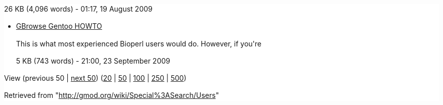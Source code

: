   <div class="mw-search-result-data">

  26 KB (4,096 words) - 01:17, 19 August 2009

  </div>

- <div class="mw-search-result-heading">

  [GBrowse Gentoo
  HOWTO](/wiki/GBrowse_Gentoo_HOWTO "GBrowse Gentoo HOWTO")

  </div>

  <div class="searchresult">

  This is what most experienced Bioperl
  <span class="searchmatch">users</span> would do. However, if you're

  </div>

  <div class="mw-search-result-data">

  5 KB (743 words) - 21:00, 23 September 2009

  </div>

</div>

View (previous 50 \| <a
href="/mediawiki/index.php?title=Special:Search&amp;limit=50&amp;offset=50&amp;profile=default&amp;search=Users"
class="mw-nextlink" title="Next 50 results">next 50</a>) (<a
href="/mediawiki/index.php?title=Special:Search&amp;limit=20&amp;offset=0&amp;profile=default&amp;search=Users"
class="mw-numlink" title="Show 20 results per page">20</a> \| <a
href="/mediawiki/index.php?title=Special:Search&amp;limit=50&amp;offset=0&amp;profile=default&amp;search=Users"
class="mw-numlink" title="Show 50 results per page">50</a> \| <a
href="/mediawiki/index.php?title=Special:Search&amp;limit=100&amp;offset=0&amp;profile=default&amp;search=Users"
class="mw-numlink" title="Show 100 results per page">100</a> \| <a
href="/mediawiki/index.php?title=Special:Search&amp;limit=250&amp;offset=0&amp;profile=default&amp;search=Users"
class="mw-numlink" title="Show 250 results per page">250</a> \| <a
href="/mediawiki/index.php?title=Special:Search&amp;limit=500&amp;offset=0&amp;profile=default&amp;search=Users"
class="mw-numlink" title="Show 500 results per page">500</a>)

</div>

<div class="printfooter">

Retrieved from "<http://gmod.org/wiki/Special%3ASearch/Users>"

</div>

<div id="catlinks" class="catlinks catlinks-allhidden">

</div>
